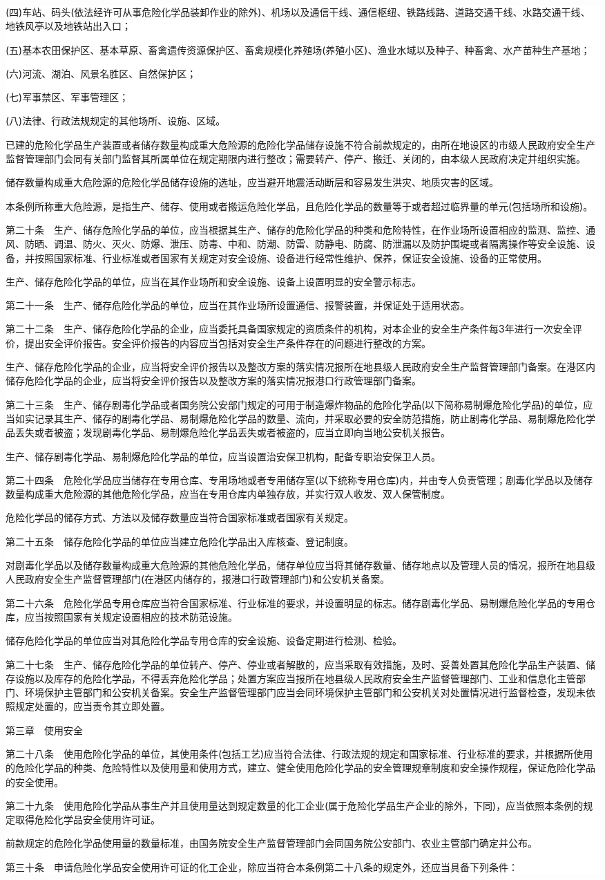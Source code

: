 (四)车站、码头(依法经许可从事危险化学品装卸作业的除外)、机场以及通信干线、通信枢纽、铁路线路、道路交通干线、水路交通干线、地铁风亭以及地铁站出入口；

(五)基本农田保护区、基本草原、畜禽遗传资源保护区、畜禽规模化养殖场(养殖小区)、渔业水域以及种子、种畜禽、水产苗种生产基地；

(六)河流、湖泊、风景名胜区、自然保护区；

(七)军事禁区、军事管理区；

(八)法律、行政法规规定的其他场所、设施、区域。

已建的危险化学品生产装置或者储存数量构成重大危险源的危险化学品储存设施不符合前款规定的，由所在地设区的市级人民政府安全生产监督管理部门会同有关部门监督其所属单位在规定期限内进行整改；需要转产、停产、搬迁、关闭的，由本级人民政府决定并组织实施。

储存数量构成重大危险源的危险化学品储存设施的选址，应当避开地震活动断层和容易发生洪灾、地质灾害的区域。

本条例所称重大危险源，是指生产、储存、使用或者搬运危险化学品，且危险化学品的数量等于或者超过临界量的单元(包括场所和设施)。

第二十条　生产、储存危险化学品的单位，应当根据其生产、储存的危险化学品的种类和危险特性，在作业场所设置相应的监测、监控、通风、防晒、调温、防火、灭火、防爆、泄压、防毒、中和、防潮、防雷、防静电、防腐、防泄漏以及防护围堤或者隔离操作等安全设施、设备，并按照国家标准、行业标准或者国家有关规定对安全设施、设备进行经常性维护、保养，保证安全设施、设备的正常使用。

生产、储存危险化学品的单位，应当在其作业场所和安全设施、设备上设置明显的安全警示标志。

第二十一条　生产、储存危险化学品的单位，应当在其作业场所设置通信、报警装置，并保证处于适用状态。

第二十二条　生产、储存危险化学品的企业，应当委托具备国家规定的资质条件的机构，对本企业的安全生产条件每3年进行一次安全评价，提出安全评价报告。安全评价报告的内容应当包括对安全生产条件存在的问题进行整改的方案。

生产、储存危险化学品的企业，应当将安全评价报告以及整改方案的落实情况报所在地县级人民政府安全生产监督管理部门备案。在港区内储存危险化学品的企业，应当将安全评价报告以及整改方案的落实情况报港口行政管理部门备案。

第二十三条　生产、储存剧毒化学品或者国务院公安部门规定的可用于制造爆炸物品的危险化学品(以下简称易制爆危险化学品)的单位，应当如实记录其生产、储存的剧毒化学品、易制爆危险化学品的数量、流向，并采取必要的安全防范措施，防止剧毒化学品、易制爆危险化学品丢失或者被盗；发现剧毒化学品、易制爆危险化学品丢失或者被盗的，应当立即向当地公安机关报告。

生产、储存剧毒化学品、易制爆危险化学品的单位，应当设置治安保卫机构，配备专职治安保卫人员。

第二十四条　危险化学品应当储存在专用仓库、专用场地或者专用储存室(以下统称专用仓库)内，并由专人负责管理；剧毒化学品以及储存数量构成重大危险源的其他危险化学品，应当在专用仓库内单独存放，并实行双人收发、双人保管制度。

危险化学品的储存方式、方法以及储存数量应当符合国家标准或者国家有关规定。

第二十五条　储存危险化学品的单位应当建立危险化学品出入库核查、登记制度。

对剧毒化学品以及储存数量构成重大危险源的其他危险化学品，储存单位应当将其储存数量、储存地点以及管理人员的情况，报所在地县级人民政府安全生产监督管理部门(在港区内储存的，报港口行政管理部门)和公安机关备案。

第二十六条　危险化学品专用仓库应当符合国家标准、行业标准的要求，并设置明显的标志。储存剧毒化学品、易制爆危险化学品的专用仓库，应当按照国家有关规定设置相应的技术防范设施。

储存危险化学品的单位应当对其危险化学品专用仓库的安全设施、设备定期进行检测、检验。

第二十七条　生产、储存危险化学品的单位转产、停产、停业或者解散的，应当采取有效措施，及时、妥善处置其危险化学品生产装置、储存设施以及库存的危险化学品，不得丢弃危险化学品；处置方案应当报所在地县级人民政府安全生产监督管理部门、工业和信息化主管部门、环境保护主管部门和公安机关备案。安全生产监督管理部门应当会同环境保护主管部门和公安机关对处置情况进行监督检查，发现未依照规定处置的，应当责令其立即处置。

第三章　使用安全

第二十八条　使用危险化学品的单位，其使用条件(包括工艺)应当符合法律、行政法规的规定和国家标准、行业标准的要求，并根据所使用的危险化学品的种类、危险特性以及使用量和使用方式，建立、健全使用危险化学品的安全管理规章制度和安全操作规程，保证危险化学品的安全使用。

第二十九条　使用危险化学品从事生产并且使用量达到规定数量的化工企业(属于危险化学品生产企业的除外，下同)，应当依照本条例的规定取得危险化学品安全使用许可证。

前款规定的危险化学品使用量的数量标准，由国务院安全生产监督管理部门会同国务院公安部门、农业主管部门确定并公布。

第三十条　申请危险化学品安全使用许可证的化工企业，除应当符合本条例第二十八条的规定外，还应当具备下列条件：
